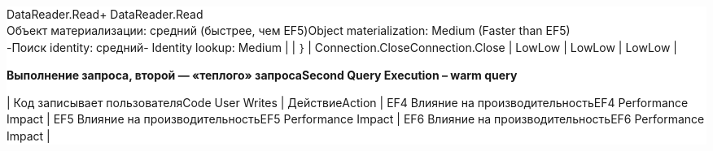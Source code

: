 DataReader.Read</span><span class="sxs-lookup"><span data-stu-id="44104-170">+ DataReader.Read</span></span> <br/> <span data-ttu-id="44104-171">Объект материализации: средний (быстрее, чем EF5)</span><span class="sxs-lookup"><span data-stu-id="44104-171">Object materialization: Medium (Faster than EF5)</span></span> <br/> <span data-ttu-id="44104-172">-Поиск identity: средний</span><span class="sxs-lookup"><span data-stu-id="44104-172">- Identity lookup: Medium</span></span> |
| `}`                                                                                                  | <span data-ttu-id="44104-173">Connection.Close</span><span class="sxs-lookup"><span data-stu-id="44104-173">Connection.Close</span></span>          | <span data-ttu-id="44104-174">Low</span><span class="sxs-lookup"><span data-stu-id="44104-174">Low</span></span>                                                                                                                                                                                                                                                                                                                                                                                                                           | <span data-ttu-id="44104-175">Low</span><span class="sxs-lookup"><span data-stu-id="44104-175">Low</span></span>                                                                                                                                                                                                                                                                                                                                                                                                                                                                       | <span data-ttu-id="44104-176">Low</span><span class="sxs-lookup"><span data-stu-id="44104-176">Low</span></span>                                                                                                                                                                                                                                                                                                                                                                                                                                                                          |


<span data-ttu-id="44104-177">**Выполнение запроса, второй — «теплого» запроса**</span><span class="sxs-lookup"><span data-stu-id="44104-177">**Second Query Execution – warm query**</span></span>

| <span data-ttu-id="44104-178">Код записывает пользователя</span><span class="sxs-lookup"><span data-stu-id="44104-178">Code User Writes</span></span>                                                                                     | <span data-ttu-id="44104-179">Действие</span><span class="sxs-lookup"><span data-stu-id="44104-179">Action</span></span>                    | <span data-ttu-id="44104-180">EF4 Влияние на производительность</span><span class="sxs-lookup"><span data-stu-id="44104-180">EF4 Performance Impact</span></span>                                                                                                                                                                                                                                                                                                                                                                                                                                                                            | <span data-ttu-id="44104-181">EF5 Влияние на производительность</span><span class="sxs-lookup"><span data-stu-id="44104-181">EF5 Performance Impact</span></span>                                                                                                                                                                                                                                                                                                                                                                                                                                                                                                                                | <span data-ttu-id="44104-182">EF6 Влияние на производительность</span><span class="sxs-lookup"><span data-stu-id="44104-182">EF6 Performance Impact</span></span>                                                                                                                                                                                                                                                                                                                                                                                                                                                                                                                                   |